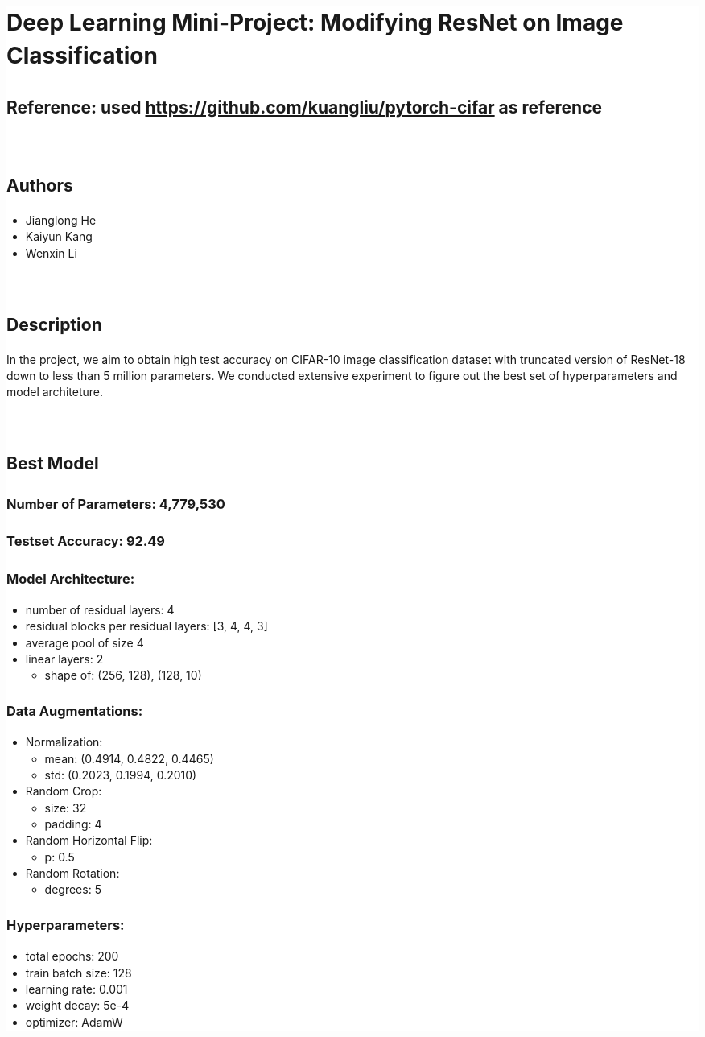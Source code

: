 # Deep Learning Mini-Project: Modifying ResNet on Image Classification

## Reference: used https://github.com/kuangliu/pytorch-cifar as reference

<br>

## Authors
- Jianglong He
- Kaiyun Kang
- Wenxin Li

<br>

## Description
In the project, we aim to obtain high test accuracy on CIFAR-10 image classification dataset with truncated version of ResNet-18 down to less than 5 million parameters. We conducted extensive experiment to figure out the best set of hyperparameters and model architeture.

<br>

## Best Model
### Number of Parameters: 4,779,530
### Testset Accuracy: 92.49

### Model Architecture:
- number of residual layers: 4
- residual blocks per residual layers: [3, 4, 4, 3]
- average pool of size 4
- linear layers: 2 
    - shape of: (256, 128), (128, 10)

### Data Augmentations:
- Normalization:
    - mean: (0.4914, 0.4822, 0.4465)
    - std: (0.2023, 0.1994, 0.2010)
- Random Crop:
    - size: 32
    - padding: 4
- Random Horizontal Flip:
    - p: 0.5
- Random Rotation:
    - degrees: 5

### Hyperparameters:
- total epochs: 200
- train batch size: 128
- learning rate: 0.001
- weight decay: 5e-4
- optimizer: AdamW
